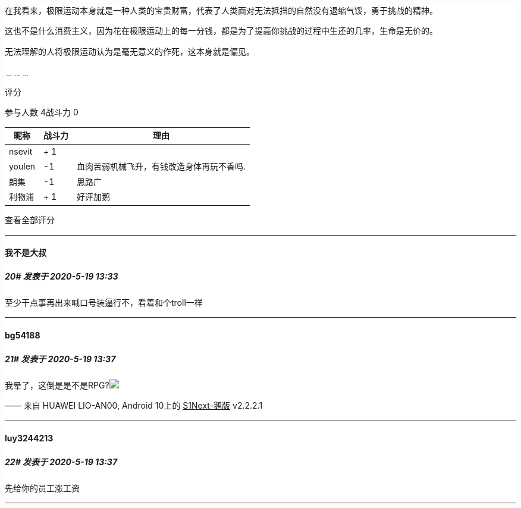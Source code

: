
在我看来，极限运动本身就是一种人类的宝贵财富，代表了人类面对无法抵挡的自然没有退缩气馁，勇于挑战的精神。


这也不是什么消费主义，因为花在极限运动上的每一分钱，都是为了提高你挑战的过程中生还的几率，生命是无价的。


无法理解的人将极限运动认为是毫无意义的作死，这本身就是偏见。


﹍﹍﹍

评分


 参与人数 4战斗力 0

|昵称|战斗力|理由|
|----|---|---|
| nsevit| + 1||
| youlen|-1|血肉苦弱机械飞升，有钱改造身体再玩不香吗.|
| 朗集|-1|思路广|
| 利物浦| + 1|好评加鹅|


查看全部评分


-----

####  我不是大叔  
##### 20#       发表于 2020-5-19 13:33


至少干点事再出来喊口号装逼行不，看着和个troll一样


-----

####  bg54188  
##### 21#       发表于 2020-5-19 13:37


我晕了，这倒是是不是RPG?<img src="https://static.saraba1st.com/image/smiley/face2017/095.png" referrerpolicy="no-referrer">

—— 来自 HUAWEI LIO-AN00, Android 10上的 [S1Next-鹅版](https://github.com/ykrank/S1-Next/releases) v2.2.2.1


-----

####  luy3244213  
##### 22#       发表于 2020-5-19 13:37


先给你的员工涨工资


-----
